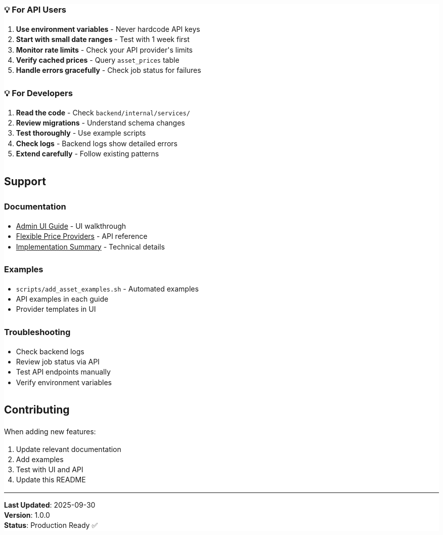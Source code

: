 ### 💡 For API Users

1. **Use environment variables** - Never hardcode API keys
2. **Start with small date ranges** - Test with 1 week first
3. **Monitor rate limits** - Check your API provider's limits
4. **Verify cached prices** - Query `asset_prices` table
5. **Handle errors gracefully** - Check job status for failures

### 💡 For Developers

1. **Read the code** - Check `backend/internal/services/`
2. **Review migrations** - Understand schema changes
3. **Test thoroughly** - Use example scripts
4. **Check logs** - Backend logs show detailed errors
5. **Extend carefully** - Follow existing patterns

## Support

### Documentation
- [Admin UI Guide](./ADMIN_UI_GUIDE.md) - UI walkthrough
- [Flexible Price Providers](./FLEXIBLE_PRICE_PROVIDERS.md) - API reference
- [Implementation Summary](./IMPLEMENTATION_SUMMARY.md) - Technical details

### Examples
- `scripts/add_asset_examples.sh` - Automated examples
- API examples in each guide
- Provider templates in UI

### Troubleshooting
- Check backend logs
- Review job status via API
- Test API endpoints manually
- Verify environment variables

## Contributing

When adding new features:
1. Update relevant documentation
2. Add examples
3. Test with UI and API
4. Update this README

---

**Last Updated**: 2025-09-30  
**Version**: 1.0.0  
**Status**: Production Ready ✅

